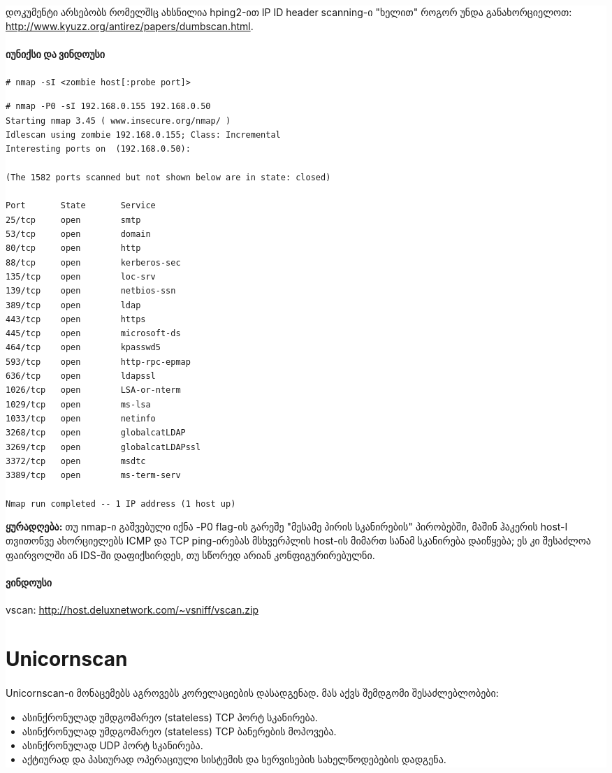 დოკუმენტი არსებობს რომელშIც ახსნილია hping2-ით IP ID header scanning-ი "ხელით" როგორ უნდა განახორციელოთ: http://www.kyuzz.org/antirez/papers/dumbscan.html.

#### იუნიქსი და ვინდოუსი

```
# nmap -sI <zombie host[:probe port]>
```

```
# nmap -P0 -sI 192.168.0.155 192.168.0.50
Starting nmap 3.45 ( www.insecure.org/nmap/ )
Idlescan using zombie 192.168.0.155; Class: Incremental
Interesting ports on  (192.168.0.50):

(The 1582 ports scanned but not shown below are in state: closed)

Port       State       Service
25/tcp     open        smtp
53/tcp     open        domain
80/tcp     open        http
88/tcp     open        kerberos-sec
135/tcp    open        loc-srv
139/tcp    open        netbios-ssn
389/tcp    open        ldap
443/tcp    open        https
445/tcp    open        microsoft-ds
464/tcp    open        kpasswd5
593/tcp    open        http-rpc-epmap
636/tcp    open        ldapssl
1026/tcp   open        LSA-or-nterm
1029/tcp   open        ms-lsa
1033/tcp   open        netinfo
3268/tcp   open        globalcatLDAP
3269/tcp   open        globalcatLDAPssl
3372/tcp   open        msdtc
3389/tcp   open        ms-term-serv

Nmap run completed -- 1 IP address (1 host up)
```

**ყურადღება:**
თუ nmap-ი  გაშვებული იქნა -P0 flag-ის გარეშე "მესამე პირის სკანირების" პირობებში, მაშინ ჰაკერის host-I თვითონვე ახორციელებს ICMP და TCP ping-ირებას მსხვერპლის host-ის მიმართ სანამ სკანირება დაიწყება; ეს კი შესაძლოა ფაირვოლში ან IDS-ში დაფიქსირდეს, თუ სწორედ არიან კონფიგურირებულნი.

#### ვინდოუსი

vscan: http://host.deluxnetwork.com/~vsniff/vscan.zip

# Unicornscan

Unicornscan-ი მონაცემებს აგროვებს კორელაციების დასადგენად.
მას აქვს შემდგომი შესაძლებლობები:
 * ასინქრონულად უმდგომარეო (stateless) TCP პორტ სკანირება.
 * ასინქრონულად უმდგომარეო (stateless) TCP ბანერების მოპოვება.
 * ასინქრონულად UDP პორტ სკანირება.
 * აქტიურად და პასიურად ოპერაციული სისტემის და სერვისების სახელწოდებების დადგენა.

